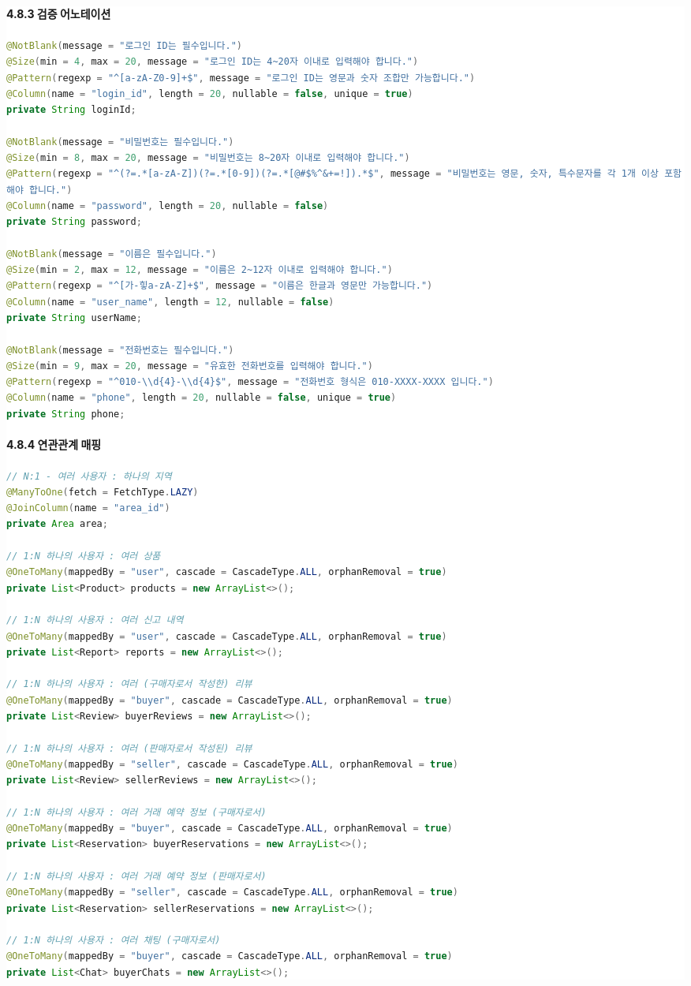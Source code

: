 #### 4.8.3 검증 어노테이션

```java
@NotBlank(message = "로그인 ID는 필수입니다.")
@Size(min = 4, max = 20, message = "로그인 ID는 4~20자 이내로 입력해야 합니다.")
@Pattern(regexp = "^[a-zA-Z0-9]+$", message = "로그인 ID는 영문과 숫자 조합만 가능합니다.")
@Column(name = "login_id", length = 20, nullable = false, unique = true)
private String loginId;

@NotBlank(message = "비밀번호는 필수입니다.")
@Size(min = 8, max = 20, message = "비밀번호는 8~20자 이내로 입력해야 합니다.")
@Pattern(regexp = "^(?=.*[a-zA-Z])(?=.*[0-9])(?=.*[@#$%^&+=!]).*$", message = "비밀번호는 영문, 숫자, 특수문자를 각 1개 이상 포함해야 합니다.")
@Column(name = "password", length = 20, nullable = false)
private String password;

@NotBlank(message = "이름은 필수입니다.")
@Size(min = 2, max = 12, message = "이름은 2~12자 이내로 입력해야 합니다.")
@Pattern(regexp = "^[가-힣a-zA-Z]+$", message = "이름은 한글과 영문만 가능합니다.")
@Column(name = "user_name", length = 12, nullable = false)
private String userName;

@NotBlank(message = "전화번호는 필수입니다.")
@Size(min = 9, max = 20, message = "유효한 전화번호를 입력해야 합니다.")
@Pattern(regexp = "^010-\\d{4}-\\d{4}$", message = "전화번호 형식은 010-XXXX-XXXX 입니다.")
@Column(name = "phone", length = 20, nullable = false, unique = true)
private String phone;
```

#### 4.8.4 연관관계 매핑

```java
// N:1 - 여러 사용자 : 하나의 지역
@ManyToOne(fetch = FetchType.LAZY)
@JoinColumn(name = "area_id")
private Area area;

// 1:N 하나의 사용자 : 여러 상품
@OneToMany(mappedBy = "user", cascade = CascadeType.ALL, orphanRemoval = true)
private List<Product> products = new ArrayList<>();

// 1:N 하나의 사용자 : 여러 신고 내역
@OneToMany(mappedBy = "user", cascade = CascadeType.ALL, orphanRemoval = true)
private List<Report> reports = new ArrayList<>();

// 1:N 하나의 사용자 : 여러 (구매자로서 작성한) 리뷰
@OneToMany(mappedBy = "buyer", cascade = CascadeType.ALL, orphanRemoval = true)
private List<Review> buyerReviews = new ArrayList<>();

// 1:N 하나의 사용자 : 여러 (판매자로서 작성된) 리뷰
@OneToMany(mappedBy = "seller", cascade = CascadeType.ALL, orphanRemoval = true)
private List<Review> sellerReviews = new ArrayList<>();

// 1:N 하나의 사용자 : 여러 거래 예약 정보 (구매자로서)
@OneToMany(mappedBy = "buyer", cascade = CascadeType.ALL, orphanRemoval = true)
private List<Reservation> buyerReservations = new ArrayList<>();

// 1:N 하나의 사용자 : 여러 거래 예약 정보 (판매자로서)
@OneToMany(mappedBy = "seller", cascade = CascadeType.ALL, orphanRemoval = true)
private List<Reservation> sellerReservations = new ArrayList<>();

// 1:N 하나의 사용자 : 여러 채팅 (구매자로서)
@OneToMany(mappedBy = "buyer", cascade = CascadeType.ALL, orphanRemoval = true)
private List<Chat> buyerChats = new ArrayList<>();

```